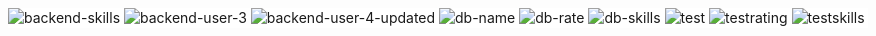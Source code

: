 <img width="1600" height="856" alt="backend-skills" src="https://github.com/user-attachments/assets/fd567d8d-45e8-4ef3-a49a-dc818a525cb7" />
<img width="1600" height="861" alt="backend-user-3" src="https://github.com/user-attachments/assets/1d43dcaa-f1ab-4ae6-9d11-3bec1058aaa5" />
<img width="1600" height="861" alt="backend-user-4-updated" src="https://github.com/user-attachments/assets/edb1edc2-b395-442d-9f4f-824b5f3089d5" />
<img width="1600" height="858" alt="db-name" src="https://github.com/user-attachments/assets/d330b7a0-4716-4238-9663-d9a960d1c306" />
<img width="1600" height="853" alt="db-rate" src="https://github.com/user-attachments/assets/5f5f2b29-ea68-4ed7-aa45-4f61f1ba483f" />
<img width="1600" height="861" alt="db-skills" src="https://github.com/user-attachments/assets/6d87c9da-f9ef-4aea-b3c2-93f80e9a4254" />
<img width="1597" height="866" alt="test" src="https://github.com/user-attachments/assets/190a03b1-454e-4ced-8528-b54e7ebe1d88" />
<img width="1600" height="863" alt="testrating" src="https://github.com/user-attachments/assets/4345cb36-7fca-48b4-8d77-d53d003e261b" />
<img width="1600" height="862" alt="testskills" src="https://github.com/user-attachments/assets/ac0655f7-4349-4ffa-969d-ec1be8ed0f8b" />

